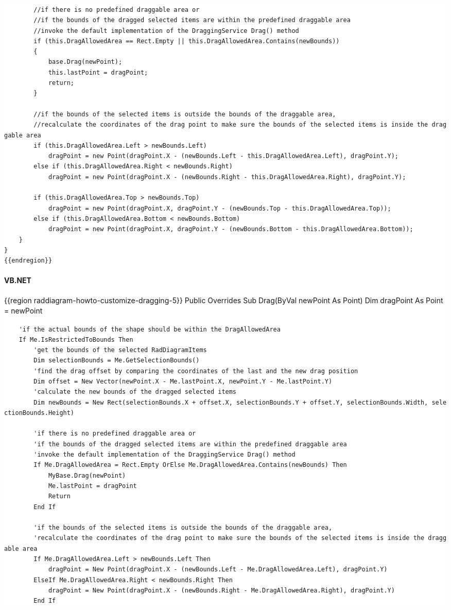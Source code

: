 	        //if there is no predefined draggable area or 
	        //if the bounds of the dragged selected items are within the predefined draggable area
	        //invoke the default implementation of the DraggingService Drag() method
			if (this.DragAllowedArea == Rect.Empty || this.DragAllowedArea.Contains(newBounds))
			{
				base.Drag(newPoint);
				this.lastPoint = dragPoint;
				return;
			}
	
	        //if the bounds of the selected items is outside the bounds of the draggable area, 
	        //recalculate the coordinates of the drag point to make sure the bounds of the selected items is inside the draggable area 
			if (this.DragAllowedArea.Left > newBounds.Left)
				dragPoint = new Point(dragPoint.X - (newBounds.Left - this.DragAllowedArea.Left), dragPoint.Y);
			else if (this.DragAllowedArea.Right < newBounds.Right)
				dragPoint = new Point(dragPoint.X - (newBounds.Right - this.DragAllowedArea.Right), dragPoint.Y);
	
			if (this.DragAllowedArea.Top > newBounds.Top)
				dragPoint = new Point(dragPoint.X, dragPoint.Y - (newBounds.Top - this.DragAllowedArea.Top));
			else if (this.DragAllowedArea.Bottom < newBounds.Bottom)
				dragPoint = new Point(dragPoint.X, dragPoint.Y - (newBounds.Bottom - this.DragAllowedArea.Bottom));
		}
	}
	{{endregion}}



#### __VB.NET__

{{region raddiagram-howto-customize-dragging-5}}
	Public Overrides Sub Drag(ByVal newPoint As Point)
	    Dim dragPoint As Point = newPoint
	
	    'if the actual bounds of the shape should be within the DragAllowedArea
	    If Me.IsRestrictedToBounds Then
	        'get the bounds of the selected RadDiagramItems
	        Dim selectionBounds = Me.GetSelectionBounds()
	        'find the drag offset by comparing the coordinates of the last and the new drag position 
	        Dim offset = New Vector(newPoint.X - Me.lastPoint.X, newPoint.Y - Me.lastPoint.Y)
	        'calculate the new bounds of the dragged selected items
	        Dim newBounds = New Rect(selectionBounds.X + offset.X, selectionBounds.Y + offset.Y, selectionBounds.Width, selectionBounds.Height)
	
	        'if there is no predefined draggable area or 
	        'if the bounds of the dragged selected items are within the predefined draggable area
	        'invoke the default implementation of the DraggingService Drag() method
	        If Me.DragAllowedArea = Rect.Empty OrElse Me.DragAllowedArea.Contains(newBounds) Then
	            MyBase.Drag(newPoint)
	            Me.lastPoint = dragPoint
	            Return
	        End If
	
	        'if the bounds of the selected items is outside the bounds of the draggable area, 
	        'recalculate the coordinates of the drag point to make sure the bounds of the selected items is inside the draggable area 
	        If Me.DragAllowedArea.Left > newBounds.Left Then
	            dragPoint = New Point(dragPoint.X - (newBounds.Left - Me.DragAllowedArea.Left), dragPoint.Y)
	        ElseIf Me.DragAllowedArea.Right < newBounds.Right Then
	            dragPoint = New Point(dragPoint.X - (newBounds.Right - Me.DragAllowedArea.Right), dragPoint.Y)
	        End If
	